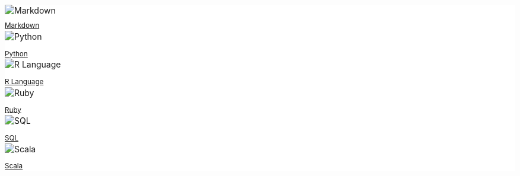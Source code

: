 <td align='center'>
  <img width='36' height='36' src='https://img.stackshare.io/service/1147/markdown.png' alt='Markdown'>
  <br>
  <sub><a href="http://daringfireball.net/projects/markdown/">Markdown</a></sub>
  <br>
  <sub></sub>
</td>

<td align='center'>
  <img width='36' height='36' src='https://img.stackshare.io/service/993/pUBY5pVj.png' alt='Python'>
  <br>
  <sub><a href="https://www.python.org">Python</a></sub>
  <br>
  <sub></sub>
</td>

<td align='center'>
  <img width='36' height='36' src='https://img.stackshare.io/service/1213/r-logo.png' alt='R Language'>
  <br>
  <sub><a href="http://www.r-project.org/">R Language</a></sub>
  <br>
  <sub></sub>
</td>

</tr>
<tr>
  <td align='center'>
  <img width='36' height='36' src='https://img.stackshare.io/service/989/ruby.png' alt='Ruby'>
  <br>
  <sub><a href="https://www.ruby-lang.org">Ruby</a></sub>
  <br>
  <sub></sub>
</td>

<td align='center'>
  <img width='36' height='36' src='https://img.stackshare.io/service/2271/default_068d33483bba6b81ee13fbd4dc7aab9780896a54.png' alt='SQL'>
  <br>
  <sub><a href="https://en.wikipedia.org/wiki/SQL">SQL</a></sub>
  <br>
  <sub></sub>
</td>

<td align='center'>
  <img width='36' height='36' src='https://img.stackshare.io/service/1012/scala.png' alt='Scala'>
  <br>
  <sub><a href="http://www.scala-lang.org/">Scala</a></sub>
  <br>
  <sub></sub>
</td>
